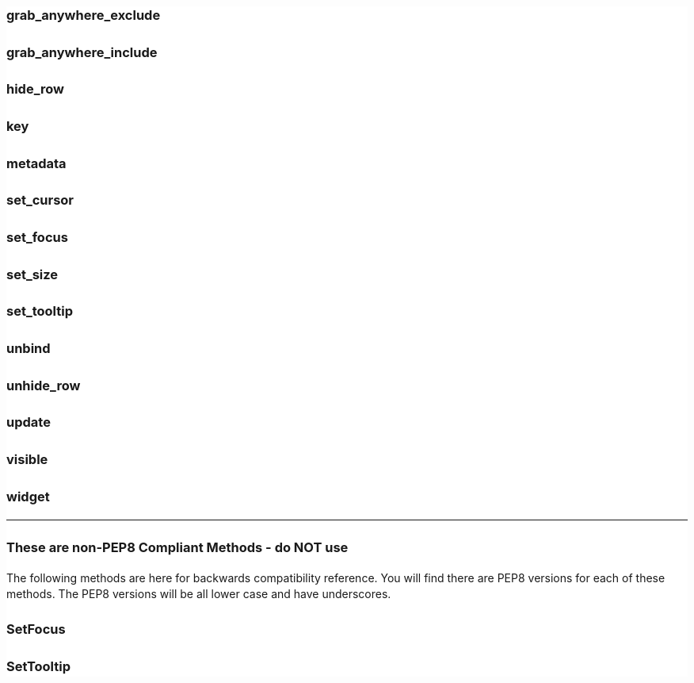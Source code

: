 
### grab_anywhere_exclude


### grab_anywhere_include


### hide_row


### key


### metadata


### set_cursor


### set_focus


### set_size


### set_tooltip


### unbind


### unhide_row


### update


### visible


### widget



---------

### These are non-PEP8 Compliant Methods - do NOT use

The following methods are here for backwards compatibility reference.  You will find there are PEP8 versions for each of these methods.  The PEP8 versions will be all lower case and have underscores.


### SetFocus


### SetTooltip
